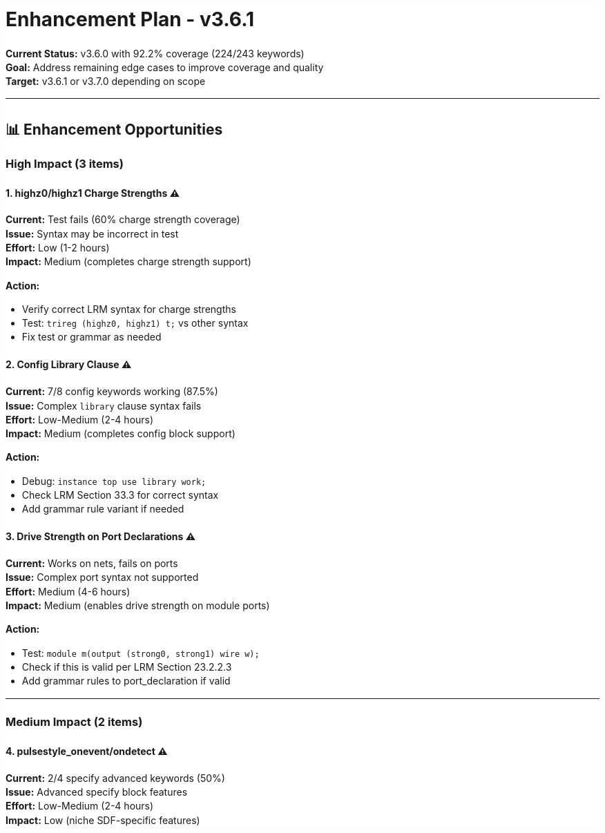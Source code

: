 # Enhancement Plan - v3.6.1

**Current Status:** v3.6.0 with 92.2% coverage (224/243 keywords)  
**Goal:** Address remaining edge cases to improve coverage and quality  
**Target:** v3.6.1 or v3.7.0 depending on scope

---

## 📊 Enhancement Opportunities

### High Impact (3 items)

#### 1. highz0/highz1 Charge Strengths ⚠️
**Current:** Test fails (60% charge strength coverage)  
**Issue:** Syntax may be incorrect in test  
**Effort:** Low (1-2 hours)  
**Impact:** Medium (completes charge strength support)

**Action:**
- Verify correct LRM syntax for charge strengths
- Test: `trireg (highz0, highz1) t;` vs other syntax
- Fix test or grammar as needed

#### 2. Config Library Clause ⚠️
**Current:** 7/8 config keywords working (87.5%)  
**Issue:** Complex `library` clause syntax fails  
**Effort:** Low-Medium (2-4 hours)  
**Impact:** Medium (completes config block support)

**Action:**
- Debug: `instance top use library work;`
- Check LRM Section 33.3 for correct syntax
- Add grammar rule variant if needed

#### 3. Drive Strength on Port Declarations ⚠️
**Current:** Works on nets, fails on ports  
**Issue:** Complex port syntax not supported  
**Effort:** Medium (4-6 hours)  
**Impact:** Medium (enables drive strength on module ports)

**Action:**
- Test: `module m(output (strong0, strong1) wire w);`
- Check if this is valid per LRM Section 23.2.2.3
- Add grammar rules to port_declaration if valid

---

### Medium Impact (2 items)

#### 4. pulsestyle_onevent/ondetect ⚠️
**Current:** 2/4 specify advanced keywords (50%)  
**Issue:** Advanced specify block features  
**Effort:** Low-Medium (2-4 hours)  
**Impact:** Low (niche SDF-specific features)
